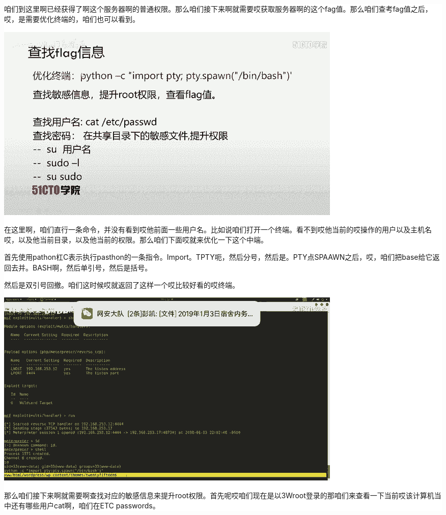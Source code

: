 咱们到这里啊已经获得了啊这个服务器啊的普通权限。那么咱们接下来啊就需要哎获取服务器啊的这个fag值。那么咱们查考fag值之后，哎，是需要优化终端的，咱们也可以看到。



![](img/f61131b920724eaa7f297cade5ee2e3a_44.png)

在这里啊，咱们直行一条命令，并没有看到哎他前面一些用户名。比如说咱们打开一个终端。看不到哎他当前的哎操作的用户以及主机名哎，以及他当前目录，以及他当前的权限。那么咱们下面哎就来优化一下这个中端。

首先使用pathon杠C表示执行pasthon的一条指令。Import。TPTY呃，然后分号，然后是。PTY点SPAAWN之后，哎，咱们把base给它返回去并。BASH啊，然后单引号，然后是括号。

然后是双引号回撤。咱们这时候哎就返回了这样一个哎比较好看的哎终端。

![](img/f61131b920724eaa7f297cade5ee2e3a_46.png)

那么咱们接下来啊就需要啊查找对应的敏感信息来提升root权限。首先呢哎咱们现在是以3Wroot登录的那咱们来查看一下当前哎该计算机当中还有哪些用户cat啊，咱们在ETC passwords。



